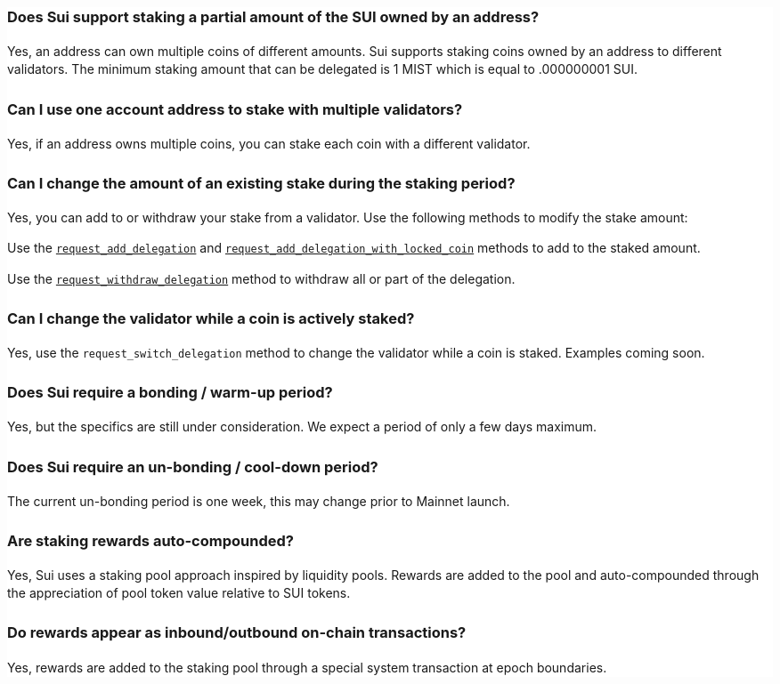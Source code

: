 ### Does Sui support staking a partial amount of the SUI owned by an address?

Yes, an address can own multiple coins of different amounts. Sui supports staking coins owned by an address to different validators. The minimum staking amount that can be delegated is 1 MIST which is equal to .000000001 SUI.

### Can I use one account address to stake with multiple validators?

Yes, if an address owns multiple coins, you can stake each coin with a different validator.

### Can I change the amount of an existing stake during the staking period?

Yes, you can add to or withdraw your stake from a validator. Use the following methods to modify the stake amount:

Use the [`request_add_delegation`](https://github.com/MystenLabs/sui/blob/58229627970a6e9ff558b156c1cb193f246eaf88/crates/sui-framework/docs/sui_system.md#0x2_sui_system_request_add_delegation) and [`request_add_delegation_with_locked_coin`](https://github.com/MystenLabs/sui/blob/58229627970a6e9ff558b156c1cb193f246eaf88/crates/sui-framework/docs/sui_system.md#0x2_sui_system_request_add_delegation_with_locked_coin) methods to add to the staked amount.

Use the [`request_withdraw_delegation`](https://github.com/MystenLabs/sui/blob/58229627970a6e9ff558b156c1cb193f246eaf88/crates/sui-framework/docs/sui_system.md#0x2_sui_system_request_withdraw_delegation) method to withdraw all or part of the delegation.

### Can I change the validator while a coin is actively staked?

Yes, use the `request_switch_delegation` method to change the validator while a coin is staked. Examples coming soon.

### Does Sui require a bonding / warm-up period?

Yes, but the specifics are still under consideration. We expect a period of only a few days maximum.

### Does Sui require an un-bonding / cool-down period?

The current un-bonding period is one week, this may change prior to Mainnet launch.

### Are staking rewards auto-compounded?

Yes, Sui uses a staking pool approach inspired by liquidity pools. Rewards are added to the pool and auto-compounded through the appreciation of pool token value relative to SUI tokens.

### Do rewards appear as inbound/outbound on-chain transactions?

Yes, rewards are added to the staking pool through a special system transaction at epoch boundaries.
